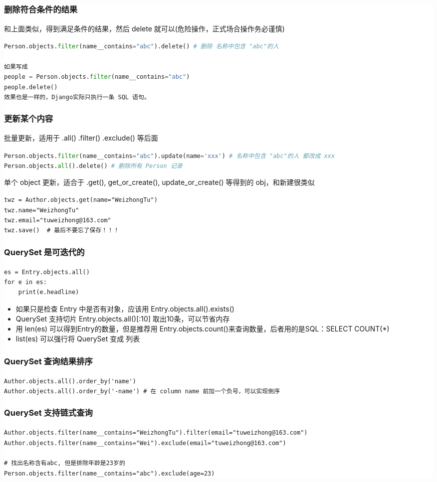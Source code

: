 ### 删除符合条件的结果

和上面类似，得到满足条件的结果，然后 delete 就可以(危险操作，正式场合操作务必谨慎)

```python
Person.objects.filter(name__contains="abc").delete() # 删除 名称中包含 "abc"的人
 
如果写成 
people = Person.objects.filter(name__contains="abc")
people.delete()
效果也是一样的，Django实际只执行一条 SQL 语句。
```

### 更新某个内容

批量更新，适用于 .all()  .filter()  .exclude() 等后面

```python
Person.objects.filter(name__contains="abc").update(name='xxx') # 名称中包含 "abc"的人 都改成 xxx
Person.objects.all().delete() # 删除所有 Person 记录
```

单个 object 更新，适合于 .get(), get_or_create(), update_or_create() 等得到的 obj，和新建很类似

```
twz = Author.objects.get(name="WeizhongTu")
twz.name="WeizhongTu"
twz.email="tuweizhong@163.com"
twz.save()  # 最后不要忘了保存！！！
```

### QuerySet 是可迭代的

```
es = Entry.objects.all()
for e in es:
    print(e.headline)
```

*  如果只是检查 Entry 中是否有对象，应该用 Entry.objects.all().exists()
*  QuerySet 支持切片 Entry.objects.all()[:10] 取出10条，可以节省内存
*  用 len(es) 可以得到Entry的数量，但是推荐用 Entry.objects.count()来查询数量，后者用的是SQL：SELECT COUNT(\*)
*  list(es) 可以强行将 QuerySet 变成 列表

### QuerySet 查询结果排序

```
Author.objects.all().order_by('name')
Author.objects.all().order_by('-name') # 在 column name 前加一个负号，可以实现倒序
```

### QuerySet 支持链式查询

````
Author.objects.filter(name__contains="WeizhongTu").filter(email="tuweizhong@163.com")
Author.objects.filter(name__contains="Wei").exclude(email="tuweizhong@163.com")
 
# 找出名称含有abc, 但是排除年龄是23岁的
Person.objects.filter(name__contains="abc").exclude(age=23)
````
